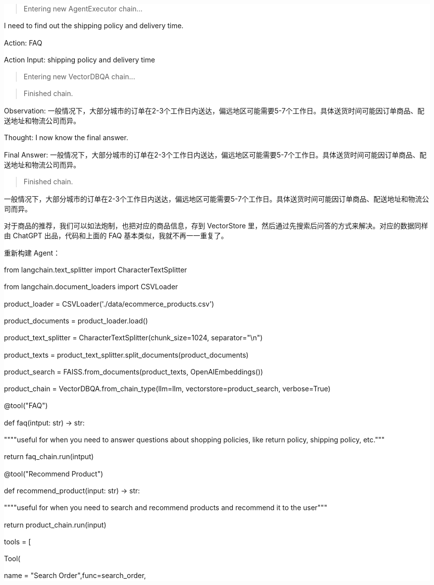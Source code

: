 > Entering new AgentExecutor chain...

I need to find out the shipping policy and delivery time.

Action: FAQ

Action Input: shipping policy and delivery time

> Entering new VectorDBQA chain...

> Finished chain.

Observation: 一般情况下，大部分城市的订单在2-3个工作日内送达，偏远地区可能需要5-7个工作日。具体送货时间可能因订单商品、配送地址和物流公司而异。

Thought: I now know the final answer.

Final Answer: 一般情况下，大部分城市的订单在2-3个工作日内送达，偏远地区可能需要5-7个工作日。具体送货时间可能因订单商品、配送地址和物流公司而异。

> Finished chain.

一般情况下，大部分城市的订单在2-3个工作日内送达，偏远地区可能需要5-7个工作日。具体送货时间可能因订单商品、配送地址和物流公司而异。

对于商品的推荐，我们可以如法炮制，也把对应的商品信息，存到 VectorStore 里，然后通过先搜索后问答的方式来解决。对应的数据同样由 ChatGPT 出品，代码和上面的 FAQ 基本类似，我就不再一一重复了。

重新构建 Agent：

from langchain.text_splitter import CharacterTextSplitter

from langchain.document_loaders import CSVLoader

product_loader = CSVLoader('./data/ecommerce_products.csv')

product_documents = product_loader.load()

product_text_splitter = CharacterTextSplitter(chunk_size=1024, separator="\n")

product_texts = product_text_splitter.split_documents(product_documents)

product_search = FAISS.from_documents(product_texts, OpenAIEmbeddings())

product_chain = VectorDBQA.from_chain_type(llm=llm, vectorstore=product_search, verbose=True)

@tool("FAQ")

def faq(intput: str) -> str:

""""useful for when you need to answer questions about shopping policies, like return policy, shipping policy, etc."""

return faq_chain.run(intput)

@tool("Recommend Product")

def recommend_product(input: str) -> str:

""""useful for when you need to search and recommend products and recommend it to the user"""

return product_chain.run(input)

tools = [

Tool(

name = "Search Order",func=search_order,
